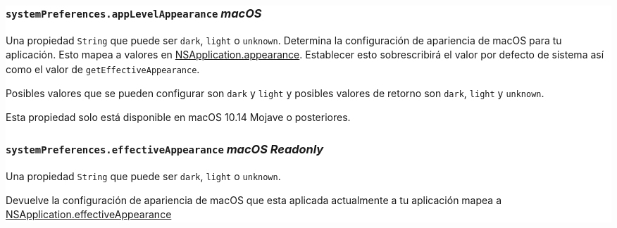 ### `systemPreferences.appLevelAppearance` _macOS_

Una propiedad `String` que puede ser `dark`, `light` o `unknown`. Determina la configuración de apariencia de macOS para tu aplicación. Esto mapea a valores en [NSApplication.appearance](https://developer.apple.com/documentation/appkit/nsapplication/2967170-appearance?language=objc). Establecer esto sobrescribirá el valor por defecto de sistema así como el valor de `getEffectiveAppearance`.

Posibles valores que se pueden configurar son `dark` y `light` y posibles valores de retorno son `dark`, `light` y `unknown`.

Esta propiedad solo está disponible en macOS 10.14 Mojave o posteriores.

### `systemPreferences.effectiveAppearance` _macOS_ _Readonly_

Una propiedad `String` que puede ser `dark`, `light` o `unknown`.

Devuelve la configuración de apariencia de macOS que esta aplicada actualmente a tu aplicación mapea a [NSApplication.effectiveAppearance](https://developer.apple.com/documentation/appkit/nsapplication/2967171-effectiveappearance?language=objc)

[dwm-composition]: https://msdn.microsoft.com/en-us/library/windows/desktop/aa969540.aspx

[windows-colors]: https://msdn.microsoft.com/en-us/library/windows/desktop/ms724371(v=vs.85).aspx
[macos-colors]: https://developer.apple.com/design/human-interface-guidelines/macos/visual-design/color#dynamic-system-colors
